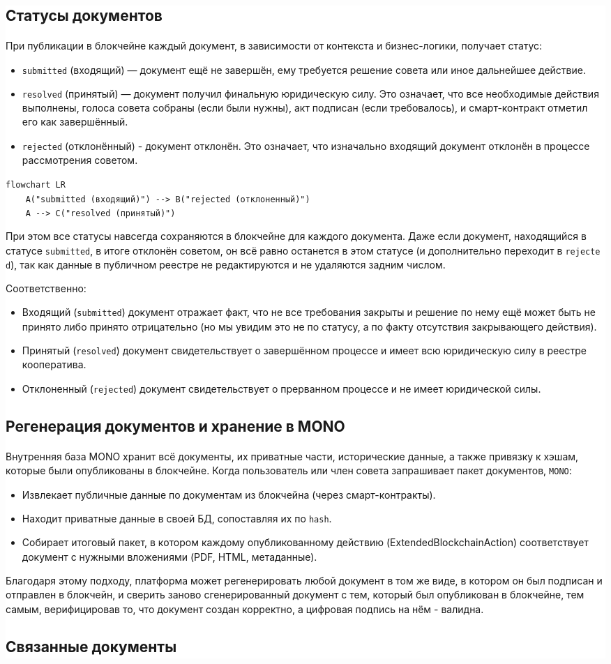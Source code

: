 ## Статусы документов
При публикации в блокчейне каждый документ, в зависимости от контекста и бизнес-логики, получает статус:

- `submitted` (входящий) — документ ещё не завершён, ему требуется решение совета или иное дальнейшее действие.

- `resolved` (принятый) — документ получил финальную юридическую силу. Это означает, что все необходимые действия выполнены, голоса совета собраны (если были нужны), акт подписан (если требовалось), и смарт-контракт отметил его как завершённый.

- `rejected` (отклонённый) - документ отклонён. Это означает, что изначально входящий документ отклонён в процессе рассмотрения советом.

```mermaid
flowchart LR
    A("submitted (входящий)") --> B("rejected (отклоненный)")
    A --> C("resolved (принятый)")
```

При этом все статусы навсегда сохраняются в блокчейне для каждого документа. Даже если документ, находящийся в статусе `submitted`, в итоге отклонён советом, он всё равно останется в этом статусе (и дополнительно переходит в `rejected`), так как данные в публичном реестре не редактируются и не удаляются задним числом.

Соответственно:

- Входящий (`submitted`) документ отражает факт, что не все требования закрыты и решение по нему ещё может быть не принято либо принято отрицательно (но мы увидим это не по статусу, а по факту отсутствия закрывающего действия).

- Принятый (`resolved`) документ свидетельствует о завершённом процессе и имеет всю юридическую силу в реестре кооператива.

- Отклоненный (`rejected`) документ свидетельствует о прерванном процессе и не имеет юридической силы.


## Регенерация документов и хранение в MONO

Внутренняя база MONO хранит всё документы, их приватные части, исторические данные, а также привязку к хэшам, которые были опубликованы в блокчейне. Когда пользователь или член совета запрашивает пакет документов, `MONO`:

- Извлекает публичные данные по документам из блокчейна (через смарт-контракты).

- Находит приватные данные в своей БД, сопоставляя их по `hash`.

- Собирает итоговый пакет, в котором каждому опубликованному действию (ExtendedBlockchainAction) соответствует документ с нужными вложениями (PDF, HTML, метаданные).

Благодаря этому подходу, платформа может регенерировать любой документ в том же виде, в котором он был подписан и отправлен в блокчейн, и сверить заново сгенерированный документ с тем, который был опубликован в блокчейне, тем самым, верифицировав то, что документ создан корректно, а цифровая подпись на нём - валидна. 

## Связанные документы

